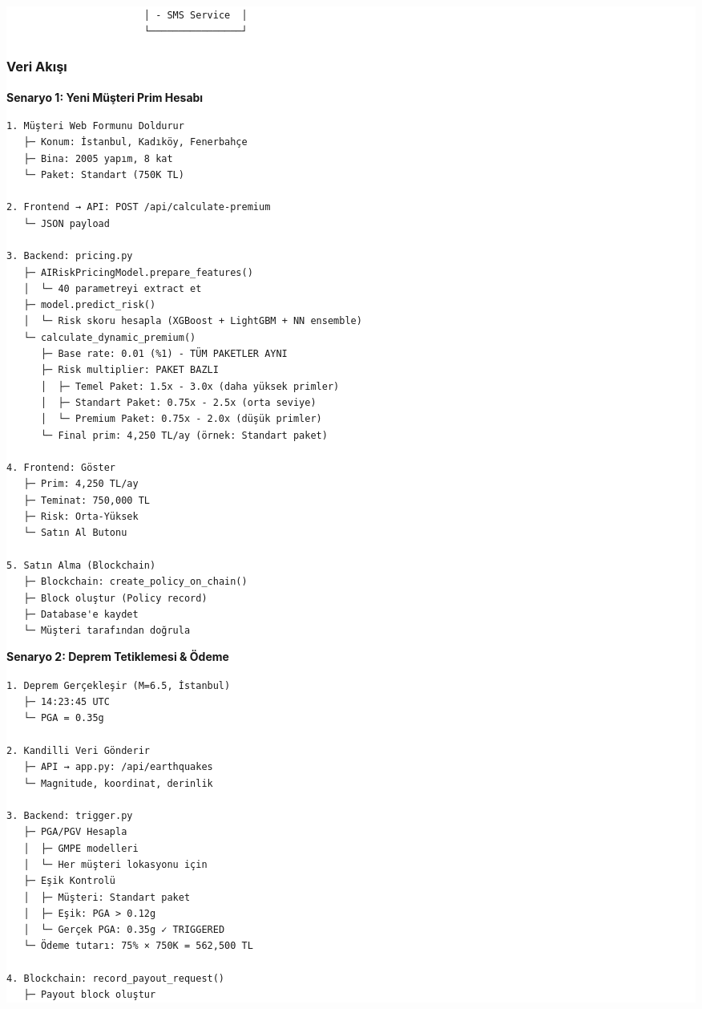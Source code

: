 ```
                        │ - SMS Service  │
                        └────────────────┘
```

### Veri Akışı

**Senaryo 1: Yeni Müşteri Prim Hesabı**
```
1. Müşteri Web Formunu Doldurur
   ├─ Konum: İstanbul, Kadıköy, Fenerbahçe
   ├─ Bina: 2005 yapım, 8 kat
   └─ Paket: Standart (750K TL)

2. Frontend → API: POST /api/calculate-premium
   └─ JSON payload

3. Backend: pricing.py
   ├─ AIRiskPricingModel.prepare_features()
   │  └─ 40 parametreyi extract et
   ├─ model.predict_risk()
   │  └─ Risk skoru hesapla (XGBoost + LightGBM + NN ensemble)
   └─ calculate_dynamic_premium()
      ├─ Base rate: 0.01 (%1) - TÜM PAKETLER AYNI
      ├─ Risk multiplier: PAKET BAZLI
      │  ├─ Temel Paket: 1.5x - 3.0x (daha yüksek primler)
      │  ├─ Standart Paket: 0.75x - 2.5x (orta seviye)
      │  └─ Premium Paket: 0.75x - 2.0x (düşük primler)
      └─ Final prim: 4,250 TL/ay (örnek: Standart paket)

4. Frontend: Göster
   ├─ Prim: 4,250 TL/ay
   ├─ Teminat: 750,000 TL
   ├─ Risk: Orta-Yüksek
   └─ Satın Al Butonu

5. Satın Alma (Blockchain)
   ├─ Blockchain: create_policy_on_chain()
   ├─ Block oluştur (Policy record)
   ├─ Database'e kaydet
   └─ Müşteri tarafından doğrula
```

**Senaryo 2: Deprem Tetiklemesi & Ödeme**
```
1. Deprem Gerçekleşir (M=6.5, İstanbul)
   ├─ 14:23:45 UTC
   └─ PGA = 0.35g

2. Kandilli Veri Gönderir
   ├─ API → app.py: /api/earthquakes
   └─ Magnitude, koordinat, derinlik

3. Backend: trigger.py
   ├─ PGA/PGV Hesapla
   │  ├─ GMPE modelleri
   │  └─ Her müşteri lokasyonu için
   ├─ Eşik Kontrolü
   │  ├─ Müşteri: Standart paket
   │  ├─ Eşik: PGA > 0.12g
   │  └─ Gerçek PGA: 0.35g ✓ TRIGGERED
   └─ Ödeme tutarı: 75% × 750K = 562,500 TL

4. Blockchain: record_payout_request()
   ├─ Payout block oluştur
```